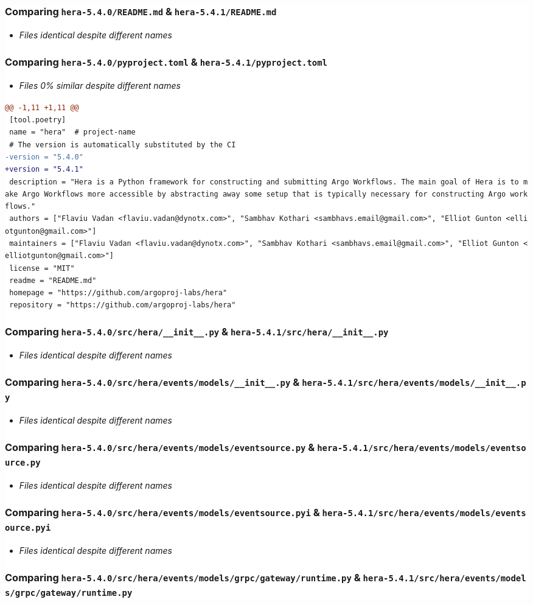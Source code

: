 ### Comparing `hera-5.4.0/README.md` & `hera-5.4.1/README.md`

 * *Files identical despite different names*

### Comparing `hera-5.4.0/pyproject.toml` & `hera-5.4.1/pyproject.toml`

 * *Files 0% similar despite different names*

```diff
@@ -1,11 +1,11 @@
 [tool.poetry]
 name = "hera"  # project-name
 # The version is automatically substituted by the CI
-version = "5.4.0"
+version = "5.4.1"
 description = "Hera is a Python framework for constructing and submitting Argo Workflows. The main goal of Hera is to make Argo Workflows more accessible by abstracting away some setup that is typically necessary for constructing Argo workflows."
 authors = ["Flaviu Vadan <flaviu.vadan@dynotx.com>", "Sambhav Kothari <sambhavs.email@gmail.com>", "Elliot Gunton <elliotgunton@gmail.com>"]
 maintainers = ["Flaviu Vadan <flaviu.vadan@dynotx.com>", "Sambhav Kothari <sambhavs.email@gmail.com>", "Elliot Gunton <elliotgunton@gmail.com>"]
 license = "MIT"
 readme = "README.md"
 homepage = "https://github.com/argoproj-labs/hera"
 repository = "https://github.com/argoproj-labs/hera"
```

### Comparing `hera-5.4.0/src/hera/__init__.py` & `hera-5.4.1/src/hera/__init__.py`

 * *Files identical despite different names*

### Comparing `hera-5.4.0/src/hera/events/models/__init__.py` & `hera-5.4.1/src/hera/events/models/__init__.py`

 * *Files identical despite different names*

### Comparing `hera-5.4.0/src/hera/events/models/eventsource.py` & `hera-5.4.1/src/hera/events/models/eventsource.py`

 * *Files identical despite different names*

### Comparing `hera-5.4.0/src/hera/events/models/eventsource.pyi` & `hera-5.4.1/src/hera/events/models/eventsource.pyi`

 * *Files identical despite different names*

### Comparing `hera-5.4.0/src/hera/events/models/grpc/gateway/runtime.py` & `hera-5.4.1/src/hera/events/models/grpc/gateway/runtime.py`
